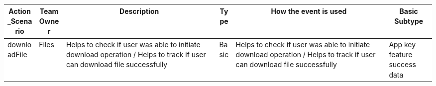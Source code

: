 | Action_Scenario                  | Team Owner | Description                                                                                                                                                                                                                                                                                                                                                                                                                                                                                                                                                                                                                                                                                                                                          | Type         | How the event is used                                                                                                                                                                                                                                                                                                                                                                                                                                                                                                                                                                                                                                                                                                                                | Basic Subtype                 |
|----------------------------------|------------|------------------------------------------------------------------------------------------------------------------------------------------------------------------------------------------------------------------------------------------------------------------------------------------------------------------------------------------------------------------------------------------------------------------------------------------------------------------------------------------------------------------------------------------------------------------------------------------------------------------------------------------------------------------------------------------------------------------------------------------------------|--------------|------------------------------------------------------------------------------------------------------------------------------------------------------------------------------------------------------------------------------------------------------------------------------------------------------------------------------------------------------------------------------------------------------------------------------------------------------------------------------------------------------------------------------------------------------------------------------------------------------------------------------------------------------------------------------------------------------------------------------------------------------|-------------------------------|
| downloadFile                     | Files      | Helps to check if user was able to initiate download operation / Helps to track if user can download file successfully                                                                                                                                                                                                                                                                                                                                                                                                                                                                                                                                                                                                                               | Basic        | Helps to check if user was able to initiate download operation / Helps to track if user can download file successfully                                                                                                                                                                                                                                                                                                                                                                                                                                                                                                                                                                                                                               | App key feature success data  |